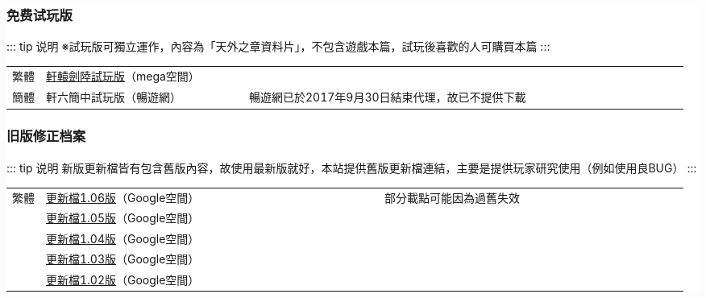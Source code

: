### 免费试玩版

::: tip 说明
※試玩版可獨立運作，內容為「天外之章資料片」，不包含遊戲本篇，試玩後喜歡的人可購買本篇
:::

<table border="0" width="95%" id="table7">
  <tbody><tr>
    <td width="5%"  >      
    繁體</td>
    <td  style="width: 30%">      
    <a target="_blank" href="https://mega.co.nz/#!H4JQmIaR!WMNW8lLfajJu1Q7vLvtvDQ0Ozys7EjaPLT1zRDPF-hE">
	軒轅劍陸試玩版</a>（mega空間）</td>
    <td  style="width: 65%"> 
    　</td>
  </tr>
  <tr>
    <td width="5%"  >      
    簡體</td>
    <td  style="width: 30%">      
	軒六簡中試玩版（暢遊網）</td>
    <td  style="width: 65%"> 
    暢遊網已於2017年9月30日結束代理，故已不提供下載</td>
  </tr>
  </tbody></table>

### 旧版修正档案

::: tip 说明
新版更新檔皆有包含舊版內容，故使用最新版就好，本站提供舊版更新檔連結，主要是提供玩家研究使用（例如使用良BUG）
:::

<table border="0" width="95%" id="table13">
  <tbody><tr>
    <td width="5%"  rowspan="6" >      
    繁體</td>
    <td width="50%"  >      
    <a target="_blank" href="https://docs.google.com/file/d/0BzuSTE6le_uNbUl2V0ZuY3pmS2M/edit">更新檔1.06版</a>（Google空間）</td>
    <td width="70%"  rowspan="6" > 
    部分載點可能因為過舊失效</td>
  </tr>
  <tr>
    <td width="50%"  >      
    <a target="_blank" href="https://docs.google.com/file/d/0B1CUbjuVIlbrMnpjdTA0U01peVE/edit">更新檔1.05版</a>（Google空間）</td>
  </tr>
  <tr>
    <td width="50%"  >     
    <a target="_blank" href="https://docs.google.com/file/d/0BzuSTE6le_uNZXJlT3Ruc2dkckE/edit">更新檔1.04版</a>（Google空間）</td>
  </tr>
  <tr>
   <td width="50%"  >     
    <a target="_blank" href="https://docs.google.com/file/d/0B1CUbjuVIlbrZjZvVEZUczZ6VW8/edit">更新檔1.03版</a>（Google空間）</td>
  </tr>
  <tr>
    <td width="50%"  >     
    <a target="_blank" href="https://docs.google.com/file/d/0BzuSTE6le_uNclQ2RnhMWXpUT1k/edit">更新檔1.02版</a>（Google空間）</td>
  </tr>
  <tr>